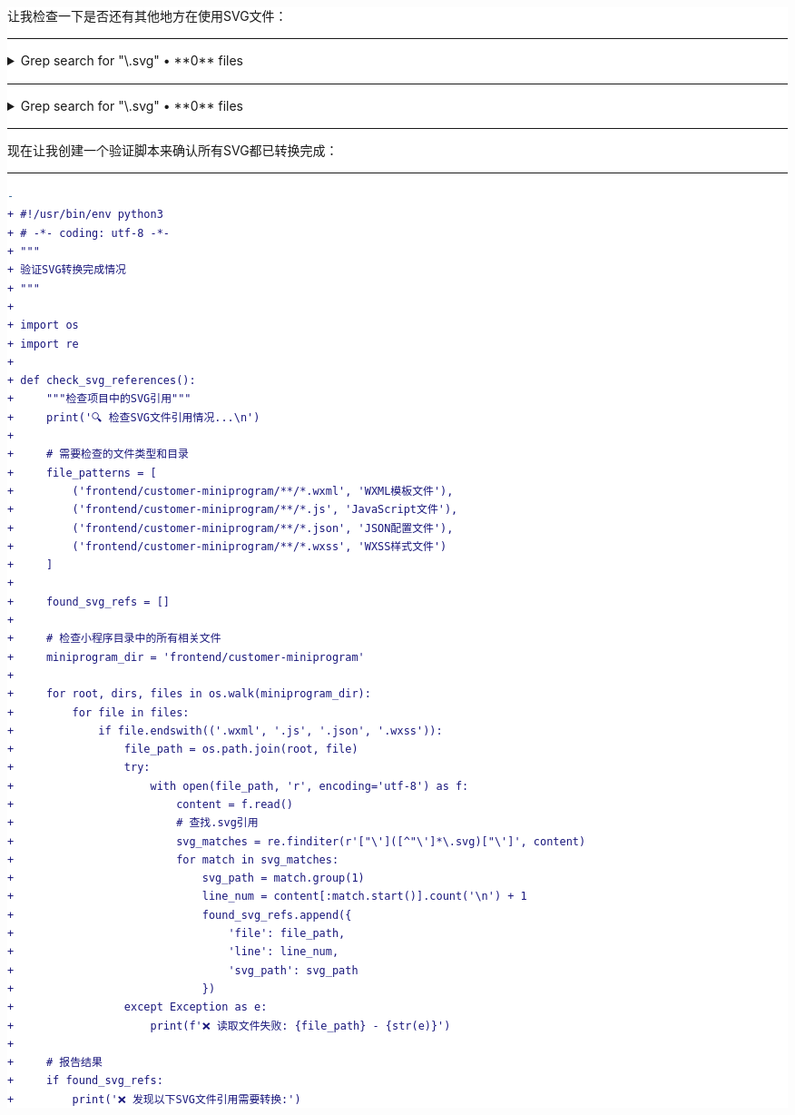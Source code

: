 让我检查一下是否还有其他地方在使用SVG文件：

---

<details><summary>Grep search for "\.svg" • **0** files</summary></details>

---

<details><summary>Grep search for "\.svg" • **0** files</summary></details>

---

现在让我创建一个验证脚本来确认所有SVG都已转换完成：

---

```diff
- 
+ #!/usr/bin/env python3
+ # -*- coding: utf-8 -*-
+ """
+ 验证SVG转换完成情况
+ """
+ 
+ import os
+ import re
+ 
+ def check_svg_references():
+     """检查项目中的SVG引用"""
+     print('🔍 检查SVG文件引用情况...\n')
+     
+     # 需要检查的文件类型和目录
+     file_patterns = [
+         ('frontend/customer-miniprogram/**/*.wxml', 'WXML模板文件'),
+         ('frontend/customer-miniprogram/**/*.js', 'JavaScript文件'),
+         ('frontend/customer-miniprogram/**/*.json', 'JSON配置文件'),
+         ('frontend/customer-miniprogram/**/*.wxss', 'WXSS样式文件')
+     ]
+     
+     found_svg_refs = []
+     
+     # 检查小程序目录中的所有相关文件
+     miniprogram_dir = 'frontend/customer-miniprogram'
+     
+     for root, dirs, files in os.walk(miniprogram_dir):
+         for file in files:
+             if file.endswith(('.wxml', '.js', '.json', '.wxss')):
+                 file_path = os.path.join(root, file)
+                 try:
+                     with open(file_path, 'r', encoding='utf-8') as f:
+                         content = f.read()
+                         # 查找.svg引用
+                         svg_matches = re.finditer(r'["\']([^"\']*\.svg)["\']', content)
+                         for match in svg_matches:
+                             svg_path = match.group(1)
+                             line_num = content[:match.start()].count('\n') + 1
+                             found_svg_refs.append({
+                                 'file': file_path,
+                                 'line': line_num,
+                                 'svg_path': svg_path
+                             })
+                 except Exception as e:
+                     print(f'❌ 读取文件失败: {file_path} - {str(e)}')
+     
+     # 报告结果
+     if found_svg_refs:
+         print('❌ 发现以下SVG文件引用需要转换:')
```